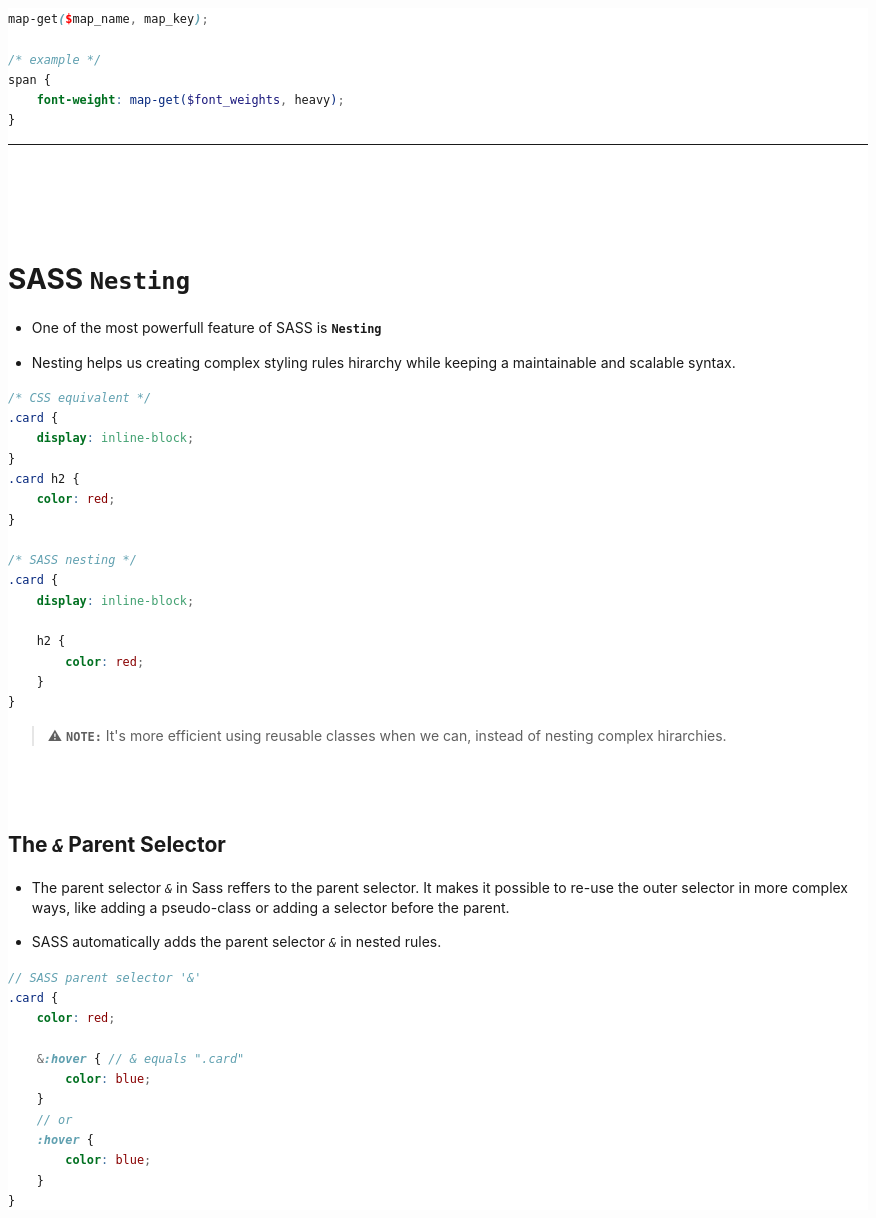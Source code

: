```scss
map-get($map_name, map_key);

/* example */
span {
    font-weight: map-get($font_weights, heavy);
}
```

---
<br>
<br>
<br>

# SASS `Nesting`

* One of the most powerfull feature of SASS is **`Nesting`**

* Nesting helps us creating complex styling rules hirarchy  while keeping a maintainable and scalable syntax. 
```scss
/* CSS equivalent */
.card {
    display: inline-block;
}
.card h2 {
    color: red;
}

/* SASS nesting */
.card {
    display: inline-block;

    h2 {
        color: red;
    }
}
```

> ⚠️ **`NOTE:`** It's more efficient using reusable classes when we can, instead of nesting complex hirarchies.

<br>
<br>

## The  _`&`_ Parent Selector

* The  parent selector  _`&`_ in Sass reffers to the parent selector. It makes it possible to re-use the outer selector in more complex ways, like adding a pseudo-class or adding a selector before the parent.

* SASS automatically adds the parent selector _`&`_ in nested rules.
```scss
// SASS parent selector '&'
.card {
    color: red;

    &:hover { // & equals ".card"
        color: blue;
    }
    // or
    :hover {
        color: blue;
    }
}

```